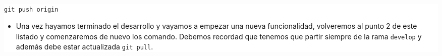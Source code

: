```
git push origin
```
- Una vez hayamos terminado el desarrollo y vayamos a empezar una nueva funcionalidad, volveremos al punto 2 de este listado y comenzaremos de nuevo los comando. Debemos recordad que tenemos que partir siempre de la rama `develop` y además debe estar actualizada `git pull`.


